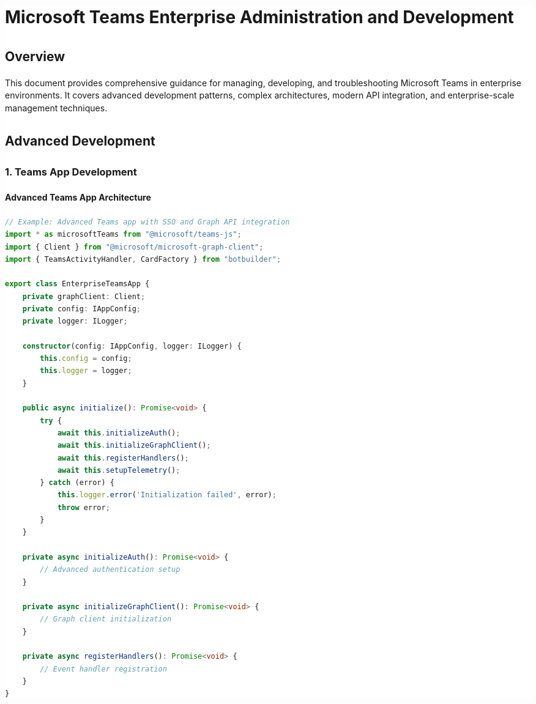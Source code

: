 # Microsoft Teams Enterprise Administration and Development

## Overview

This document provides comprehensive guidance for managing, developing, and troubleshooting Microsoft Teams in enterprise environments. It covers advanced development patterns, complex architectures, modern API integration, and enterprise-scale management techniques.

## Advanced Development

### 1. Teams App Development

#### Advanced Teams App Architecture
```typescript
// Example: Advanced Teams app with SSO and Graph API integration
import * as microsoftTeams from "@microsoft/teams-js";
import { Client } from "@microsoft/microsoft-graph-client";
import { TeamsActivityHandler, CardFactory } from "botbuilder";

export class EnterpriseTeamsApp {
    private graphClient: Client;
    private config: IAppConfig;
    private logger: ILogger;

    constructor(config: IAppConfig, logger: ILogger) {
        this.config = config;
        this.logger = logger;
    }

    public async initialize(): Promise<void> {
        try {
            await this.initializeAuth();
            await this.initializeGraphClient();
            await this.registerHandlers();
            await this.setupTelemetry();
        } catch (error) {
            this.logger.error('Initialization failed', error);
            throw error;
        }
    }

    private async initializeAuth(): Promise<void> {
        // Advanced authentication setup
    }

    private async initializeGraphClient(): Promise<void> {
        // Graph client initialization
    }

    private async registerHandlers(): Promise<void> {
        // Event handler registration
    }
}
```
